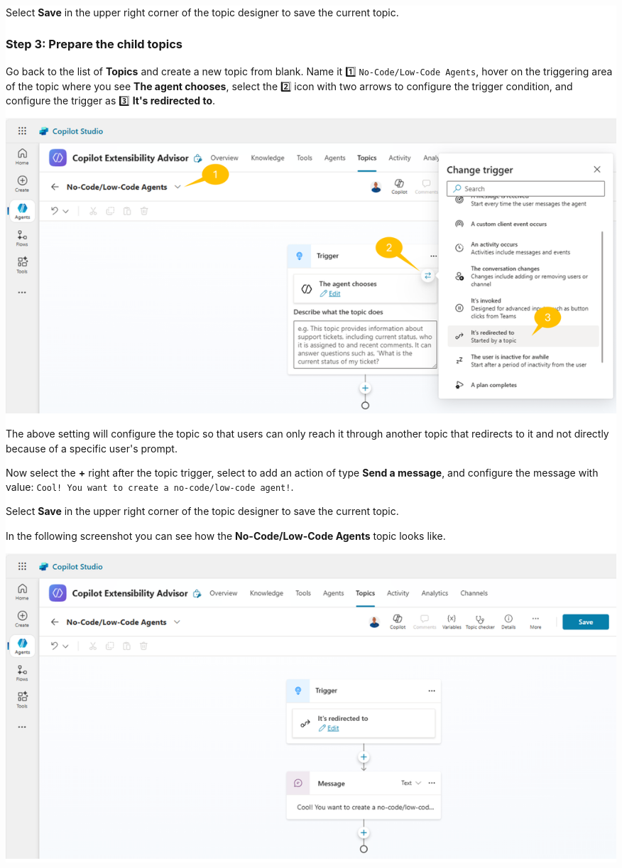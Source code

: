 Select **Save** in the upper right corner of the topic designer to save the current topic.

### Step 3: Prepare the child topics

Go back to the list of **Topics** and create a new topic from blank. Name it 1️⃣ `No-Code/Low-Code Agents`, hover on the triggering area of the topic where you see **The agent chooses**, select the 2️⃣ icon with two arrows to configure the trigger condition, and configure the trigger as 3️⃣ **It's redirected to**.

![The configuration of the "No-Code/Low-Code Agents" topic so that it will be triggered by a redirection.](https://raw.githubusercontent.com/microsoft/ignite25-LAB564-architect-a-goal-driven-ai-agent-with-copilot-studio/refs/heads/main/img/topic-creation-03.png)

The above setting will configure the topic so that users can only reach it through another topic that redirects to it and not directly because of a specific user's prompt.

Now select the **+** right after the topic trigger, select to add an action of type **Send a message**, and configure the message with value: `Cool! You want to create a no-code/low-code agent!`.

Select **Save** in the upper right corner of the topic designer to save the current topic.

In the following screenshot you can see how the **No-Code/Low-Code Agents** topic looks like.

![The "No-Code/Low-Code Agents" topic configured to handle redirection and to send a generic message.](https://raw.githubusercontent.com/microsoft/ignite25-LAB564-architect-a-goal-driven-ai-agent-with-copilot-studio/refs/heads/main/img/topic-creation-04.png)
